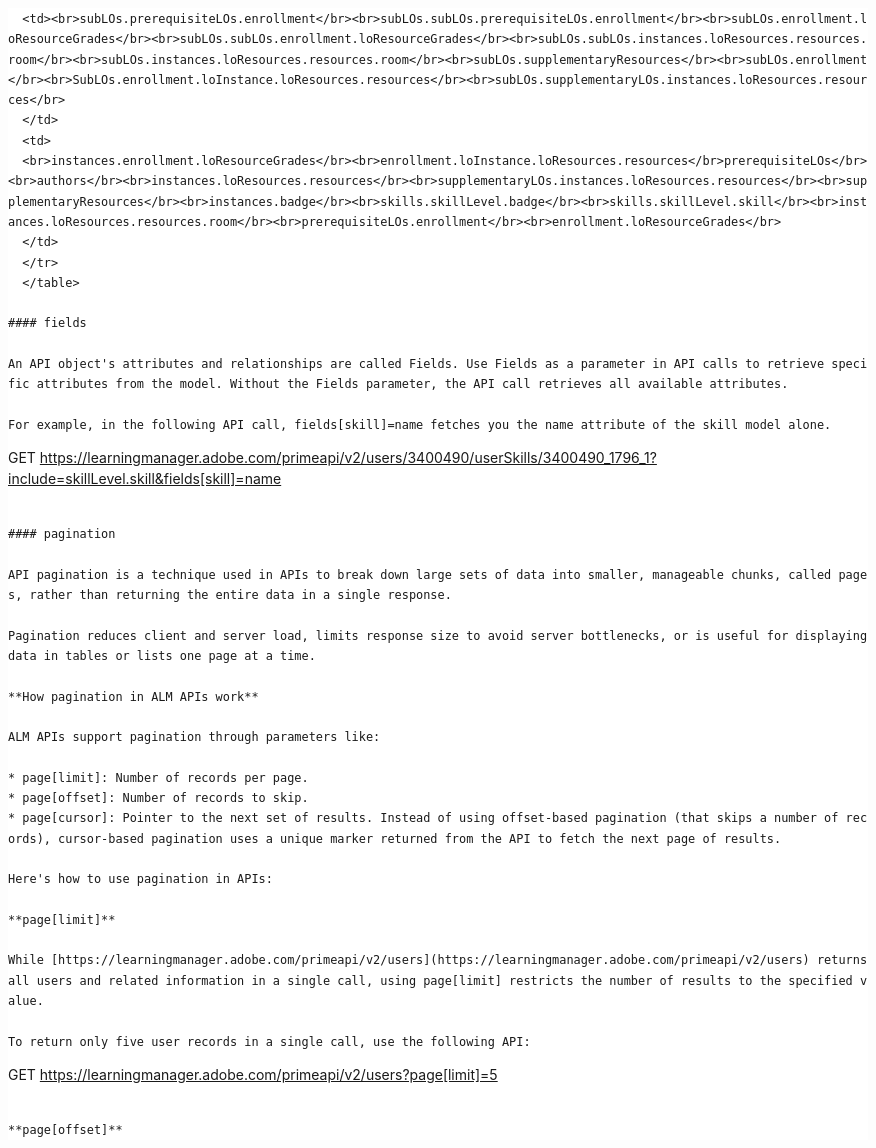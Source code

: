 ```
  <td><br>subLOs.prerequisiteLOs.enrollment</br><br>subLOs.subLOs.prerequisiteLOs.enrollment</br><br>subLOs.enrollment.loResourceGrades</br><br>subLOs.subLOs.enrollment.loResourceGrades</br><br>subLOs.subLOs.instances.loResources.resources.room</br><br>subLOs.instances.loResources.resources.room</br><br>subLOs.supplementaryResources</br><br>subLOs.enrollment</br><br>SubLOs.enrollment.loInstance.loResources.resources</br><br>subLOs.supplementaryLOs.instances.loResources.resources</br>
  </td>
  <td>
  <br>instances.enrollment.loResourceGrades</br><br>enrollment.loInstance.loResources.resources</br>prerequisiteLOs</br><br>authors</br><br>instances.loResources.resources</br><br>supplementaryLOs.instances.loResources.resources</br><br>supplementaryResources</br><br>instances.badge</br><br>skills.skillLevel.badge</br><br>skills.skillLevel.skill</br><br>instances.loResources.resources.room</br><br>prerequisiteLOs.enrollment</br><br>enrollment.loResourceGrades</br>
  </td>
  </tr>
  </table>

#### fields

An API object's attributes and relationships are called Fields. Use Fields as a parameter in API calls to retrieve specific attributes from the model. Without the Fields parameter, the API call retrieves all available attributes.

For example, in the following API call, fields[skill]=name fetches you the name attribute of the skill model alone.

```
GET https://learningmanager.adobe.com/primeapi/v2/users/3400490/userSkills/3400490_1796_1?include=skillLevel.skill&fields[skill]=name
```

#### pagination

API pagination is a technique used in APIs to break down large sets of data into smaller, manageable chunks, called pages, rather than returning the entire data in a single response.

Pagination reduces client and server load, limits response size to avoid server bottlenecks, or is useful for displaying data in tables or lists one page at a time.

**How pagination in ALM APIs work**

ALM APIs support pagination through parameters like:

* page[limit]: Number of records per page.
* page[offset]: Number of records to skip.
* page[cursor]: Pointer to the next set of results. Instead of using offset-based pagination (that skips a number of records), cursor-based pagination uses a unique marker returned from the API to fetch the next page of results. 

Here's how to use pagination in APIs:

**page[limit]**

While [https://learningmanager.adobe.com/primeapi/v2/users](https://learningmanager.adobe.com/primeapi/v2/users) returns all users and related information in a single call, using page[limit] restricts the number of results to the specified value.

To return only five user records in a single call, use the following API:

```
GET https://learningmanager.adobe.com/primeapi/v2/users?page[limit]=5
```

**page[offset]**

```